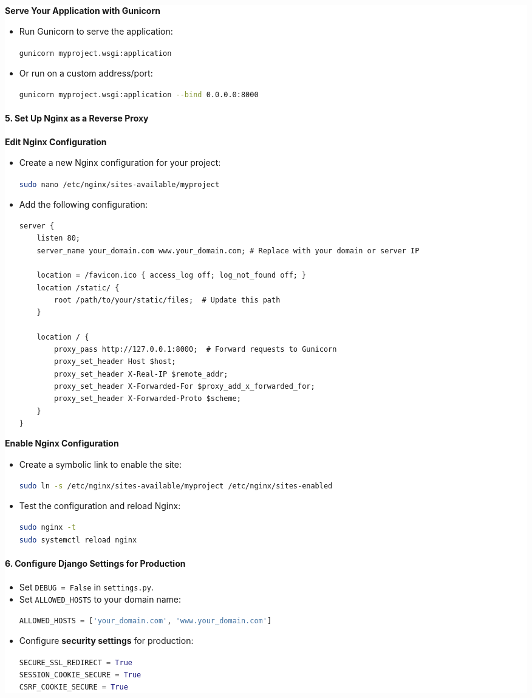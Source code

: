 **Serve Your Application with Gunicorn**
- Run Gunicorn to serve the application:
  ```bash
  gunicorn myproject.wsgi:application
  ```
- Or run on a custom address/port:
  ```bash
  gunicorn myproject.wsgi:application --bind 0.0.0.0:8000
  ```

#### 5. Set Up Nginx as a Reverse Proxy

**Edit Nginx Configuration**
- Create a new Nginx configuration for your project:
  ```bash
  sudo nano /etc/nginx/sites-available/myproject
  ```
- Add the following configuration:
  ```nginx
  server {
      listen 80;
      server_name your_domain.com www.your_domain.com; # Replace with your domain or server IP

      location = /favicon.ico { access_log off; log_not_found off; }
      location /static/ {
          root /path/to/your/static/files;  # Update this path
      }

      location / {
          proxy_pass http://127.0.0.1:8000;  # Forward requests to Gunicorn
          proxy_set_header Host $host;
          proxy_set_header X-Real-IP $remote_addr;
          proxy_set_header X-Forwarded-For $proxy_add_x_forwarded_for;
          proxy_set_header X-Forwarded-Proto $scheme;
      }
  }
  ```

**Enable Nginx Configuration**
- Create a symbolic link to enable the site:
  ```bash
  sudo ln -s /etc/nginx/sites-available/myproject /etc/nginx/sites-enabled
  ```
- Test the configuration and reload Nginx:
  ```bash
  sudo nginx -t
  sudo systemctl reload nginx
  ```

#### 6. Configure Django Settings for Production
- Set `DEBUG = False` in `settings.py`.
- Set `ALLOWED_HOSTS` to your domain name:
  ```python
  ALLOWED_HOSTS = ['your_domain.com', 'www.your_domain.com']
  ```
- Configure **security settings** for production:
  ```python
  SECURE_SSL_REDIRECT = True
  SESSION_COOKIE_SECURE = True
  CSRF_COOKIE_SECURE = True
  ```
